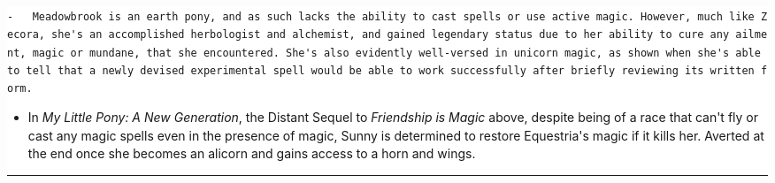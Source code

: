     -   Meadowbrook is an earth pony, and as such lacks the ability to cast spells or use active magic. However, much like Zecora, she's an accomplished herbologist and alchemist, and gained legendary status due to her ability to cure any ailment, magic or mundane, that she encountered. She's also evidently well-versed in unicorn magic, as shown when she's able to tell that a newly devised experimental spell would be able to work successfully after briefly reviewing its written form.
-   In _My Little Pony: A New Generation_, the Distant Sequel to _Friendship is Magic_ above, despite being of a race that can't fly or cast any magic spells even in the presence of magic, Sunny is determined to restore Equestria's magic if it kills her. Averted at the end once she becomes an alicorn and gains access to a horn and wings.

___